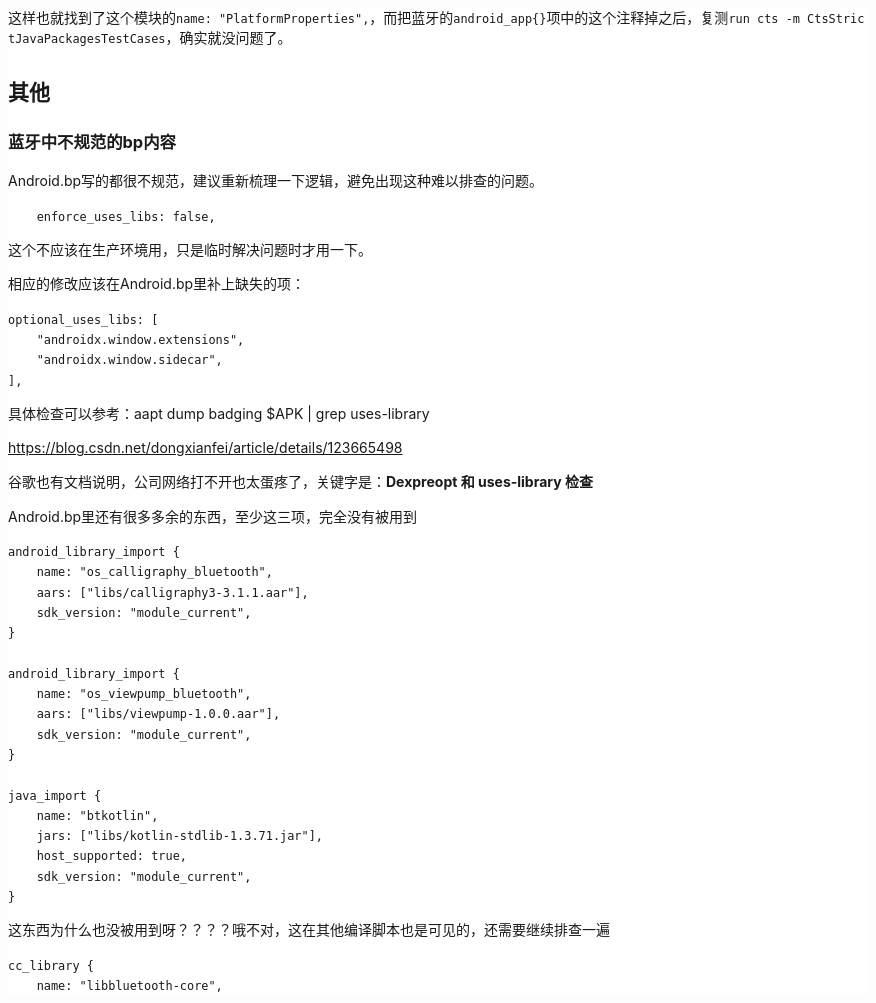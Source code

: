 这样也就找到了这个模块的`name: "PlatformProperties",`，而把蓝牙的`android_app{}`项中的这个注释掉之后，复测`run cts -m CtsStrictJavaPackagesTestCases`，确实就没问题了。

## 其他

### 蓝牙中不规范的bp内容

Android.bp写的都很不规范，建议重新梳理一下逻辑，避免出现这种难以排查的问题。

```Plain
    enforce_uses_libs: false,
```

这个不应该在生产环境用，只是临时解决问题时才用一下。

相应的修改应该在Android.bp里补上缺失的项：

```Plain
optional_uses_libs: [
    "androidx.window.extensions",
    "androidx.window.sidecar",
],
```

具体检查可以参考：aapt dump badging $APK | grep uses-library

https://blog.csdn.net/dongxianfei/article/details/123665498

谷歌也有文档说明，公司网络打不开也太蛋疼了，关键字是：**Dexpreopt 和 uses-library 检查**

Android.bp里还有很多多余的东西，至少这三项，完全没有被用到

```Plain
android_library_import {
    name: "os_calligraphy_bluetooth",
    aars: ["libs/calligraphy3-3.1.1.aar"],
    sdk_version: "module_current",
}

android_library_import {
    name: "os_viewpump_bluetooth",
    aars: ["libs/viewpump-1.0.0.aar"],
    sdk_version: "module_current",
}

java_import {
    name: "btkotlin",
    jars: ["libs/kotlin-stdlib-1.3.71.jar"],
    host_supported: true,
    sdk_version: "module_current",
}
```

这东西为什么也没被用到呀？？？？哦不对，这在其他编译脚本也是可见的，还需要继续排查一遍

```Plain
cc_library {
    name: "libbluetooth-core",
```
